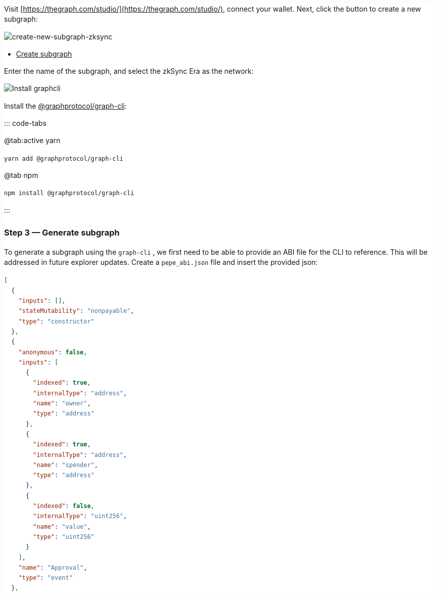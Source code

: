 Visit [https://thegraph.com/studio/](https://thegraph.com/studio/), connect your wallet. Next, click the button to
create a new subgraph:

![create-new-subgraph-zksync](../../../assets/images/Screenshot-2023-09-25-4.34.png)

- [Create subgraph](https://thegraph.com/studio)

Enter the name of the subgraph, and select the zkSync Era as the network:

![Install graphcli](../../../assets/images/Screenshot-2023-09-25-4.35.png)

Install the [@graphprotocol/graph-cli](https://www.npmjs.com/package/@graphprotocol/graph-cli):

::: code-tabs

@tab:active yarn

```bash
yarn add @graphprotocol/graph-cli
```

@tab npm

```bash
npm install @graphprotocol/graph-cli
```

:::

### Step 3 — Generate subgraph

To generate a subgraph using the `graph-cli` , we first need to be able to provide an ABI file for the CLI to reference.
This will be addressed in future explorer updates. Create a `pepe_abi.json` file and insert the provided json:

```json
[
  {
    "inputs": [],
    "stateMutability": "nonpayable",
    "type": "constructor"
  },
  {
    "anonymous": false,
    "inputs": [
      {
        "indexed": true,
        "internalType": "address",
        "name": "owner",
        "type": "address"
      },
      {
        "indexed": true,
        "internalType": "address",
        "name": "spender",
        "type": "address"
      },
      {
        "indexed": false,
        "internalType": "uint256",
        "name": "value",
        "type": "uint256"
      }
    ],
    "name": "Approval",
    "type": "event"
  },
```
